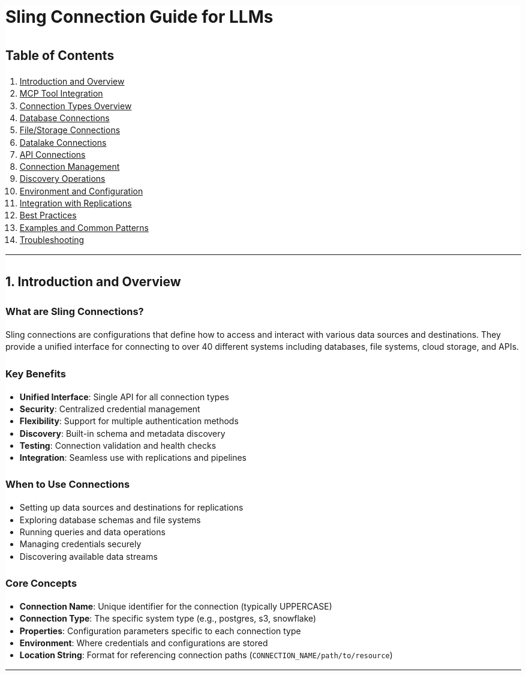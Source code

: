 # Sling Connection Guide for LLMs

## Table of Contents

1. [Introduction and Overview](#1-introduction-and-overview)
2. [MCP Tool Integration](#2-mcp-tool-integration)
3. [Connection Types Overview](#3-connection-types-overview)
4. [Database Connections](#4-database-connections)
5. [File/Storage Connections](#5-filestorage-connections)
6. [Datalake Connections](#6-datalake-connections)
7. [API Connections](#7-api-connections)
8. [Connection Management](#8-connection-management)
9. [Discovery Operations](#9-discovery-operations)
10. [Environment and Configuration](#10-environment-and-configuration)
11. [Integration with Replications](#11-integration-with-replications)
12. [Best Practices](#12-best-practices)
13. [Examples and Common Patterns](#13-examples-and-common-patterns)
14. [Troubleshooting](#14-troubleshooting)

---

## 1. Introduction and Overview

### What are Sling Connections?

Sling connections are configurations that define how to access and interact with various data sources and destinations. They provide a unified interface for connecting to over 40 different systems including databases, file systems, cloud storage, and APIs.

### Key Benefits

- **Unified Interface**: Single API for all connection types
- **Security**: Centralized credential management
- **Flexibility**: Support for multiple authentication methods
- **Discovery**: Built-in schema and metadata discovery
- **Testing**: Connection validation and health checks
- **Integration**: Seamless use with replications and pipelines

### When to Use Connections

- Setting up data sources and destinations for replications
- Exploring database schemas and file systems
- Running queries and data operations
- Managing credentials securely
- Discovering available data streams

### Core Concepts

- **Connection Name**: Unique identifier for the connection (typically UPPERCASE)
- **Connection Type**: The specific system type (e.g., postgres, s3, snowflake)
- **Properties**: Configuration parameters specific to each connection type
- **Environment**: Where credentials and configurations are stored
- **Location String**: Format for referencing connection paths (`CONNECTION_NAME/path/to/resource`)

---